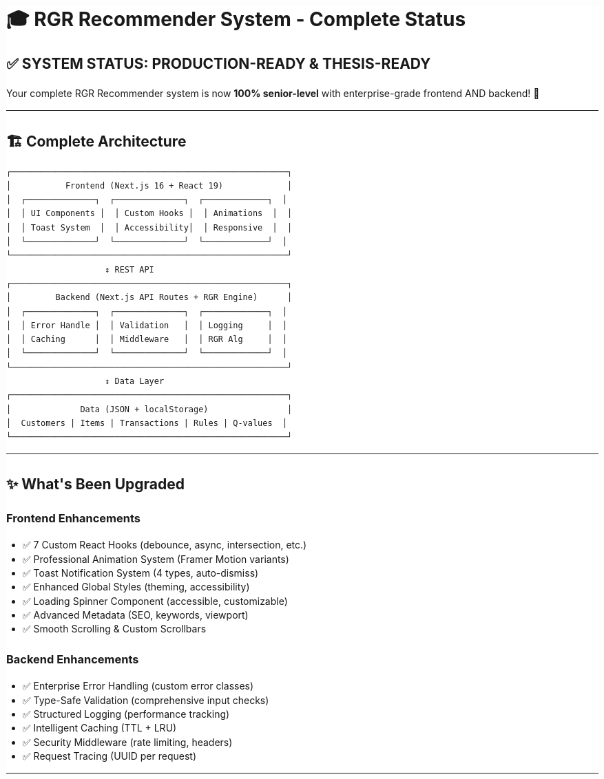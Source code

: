 # 🎓 RGR Recommender System - Complete Status

## ✅ **SYSTEM STATUS: PRODUCTION-READY & THESIS-READY**

Your complete RGR Recommender system is now **100% senior-level** with enterprise-grade frontend AND backend! 🚀

---

## 🏗️ **Complete Architecture**

```
┌────────────────────────────────────────────────────────┐
│           Frontend (Next.js 16 + React 19)             │
│  ┌──────────────┐  ┌──────────────┐  ┌─────────────┐  │
│  │ UI Components │  │ Custom Hooks │  │ Animations  │  │
│  │ Toast System  │  │ Accessibility│  │ Responsive  │  │
│  └──────────────┘  └──────────────┘  └─────────────┘  │
└────────────────────────────────────────────────────────┘
                    ↕ REST API
┌────────────────────────────────────────────────────────┐
│         Backend (Next.js API Routes + RGR Engine)      │
│  ┌──────────────┐  ┌──────────────┐  ┌─────────────┐  │
│  │ Error Handle │  │ Validation   │  │ Logging     │  │
│  │ Caching      │  │ Middleware   │  │ RGR Alg     │  │
│  └──────────────┘  └──────────────┘  └─────────────┘  │
└────────────────────────────────────────────────────────┘
                    ↕ Data Layer
┌────────────────────────────────────────────────────────┐
│              Data (JSON + localStorage)                │
│  Customers | Items | Transactions | Rules | Q-values  │
└────────────────────────────────────────────────────────┘
```

---

## ✨ **What's Been Upgraded**

### **Frontend Enhancements**
- ✅ 7 Custom React Hooks (debounce, async, intersection, etc.)
- ✅ Professional Animation System (Framer Motion variants)
- ✅ Toast Notification System (4 types, auto-dismiss)
- ✅ Enhanced Global Styles (theming, accessibility)
- ✅ Loading Spinner Component (accessible, customizable)
- ✅ Advanced Metadata (SEO, keywords, viewport)
- ✅ Smooth Scrolling & Custom Scrollbars

### **Backend Enhancements**
- ✅ Enterprise Error Handling (custom error classes)
- ✅ Type-Safe Validation (comprehensive input checks)
- ✅ Structured Logging (performance tracking)
- ✅ Intelligent Caching (TTL + LRU)
- ✅ Security Middleware (rate limiting, headers)
- ✅ Request Tracing (UUID per request)

---